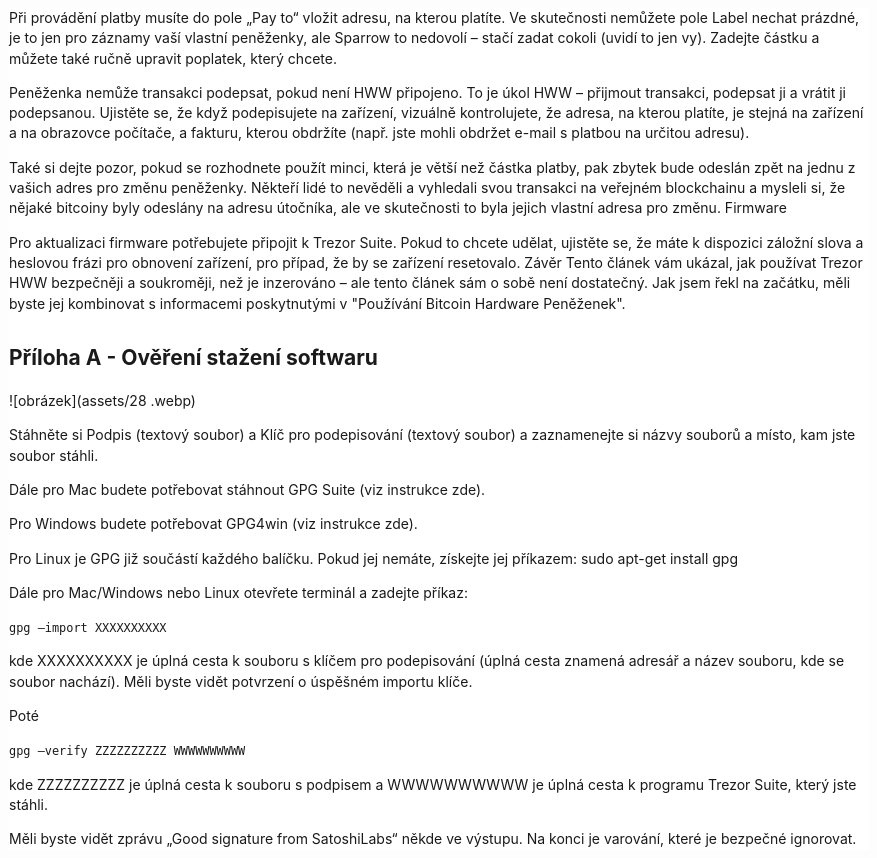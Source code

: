 Při provádění platby musíte do pole „Pay to“ vložit adresu, na kterou platíte. Ve skutečnosti nemůžete pole Label nechat prázdné, je to jen pro záznamy vaší vlastní peněženky, ale Sparrow to nedovolí – stačí zadat cokoli (uvidí to jen vy). Zadejte částku a můžete také ručně upravit poplatek, který chcete.

Peněženka nemůže transakci podepsat, pokud není HWW připojeno. To je úkol HWW – přijmout transakci, podepsat ji a vrátit ji podepsanou. Ujistěte se, že když podepisujete na zařízení, vizuálně kontrolujete, že adresa, na kterou platíte, je stejná na zařízení a na obrazovce počítače, a fakturu, kterou obdržíte (např. jste mohli obdržet e-mail s platbou na určitou adresu).

Také si dejte pozor, pokud se rozhodnete použít minci, která je větší než částka platby, pak zbytek bude odeslán zpět na jednu z vašich adres pro změnu peněženky. Někteří lidé to nevěděli a vyhledali svou transakci na veřejném blockchainu a mysleli si, že nějaké bitcoiny byly odeslány na adresu útočníka, ale ve skutečnosti to byla jejich vlastní adresa pro změnu.
Firmware

Pro aktualizaci firmware potřebujete připojit k Trezor Suite. Pokud to chcete udělat, ujistěte se, že máte k dispozici záložní slova a heslovou frázi pro obnovení zařízení, pro případ, že by se zařízení resetovalo.
Závěr
Tento článek vám ukázal, jak používat Trezor HWW bezpečněji a soukroměji, než je inzerováno – ale tento článek sám o sobě není dostatečný. Jak jsem řekl na začátku, měli byste jej kombinovat s informacemi poskytnutými v "Používání Bitcoin Hardware Peněženek".

## Příloha A - Ověření stažení softwaru

![obrázek](assets/28 .webp)

Stáhněte si Podpis (textový soubor) a Klíč pro podepisování (textový soubor) a zaznamenejte si názvy souborů a místo, kam jste soubor stáhli.

Dále pro Mac budete potřebovat stáhnout GPG Suite (viz instrukce zde).

Pro Windows budete potřebovat GPG4win (viz instrukce zde).

Pro Linux je GPG již součástí každého balíčku. Pokud jej nemáte, získejte jej příkazem: sudo apt-get install gpg

Dále pro Mac/Windows nebo Linux otevřete terminál a zadejte příkaz:

```bash
gpg –import XXXXXXXXXX
```

kde XXXXXXXXXX je úplná cesta k souboru s klíčem pro podepisování (úplná cesta znamená adresář a název souboru, kde se soubor nachází). Měli byste vidět potvrzení o úspěšném importu klíče.

Poté

```bash
gpg –verify ZZZZZZZZZZ WWWWWWWWWW
```

kde ZZZZZZZZZZ je úplná cesta k souboru s podpisem a WWWWWWWWWW je úplná cesta k programu Trezor Suite, který jste stáhli.

Měli byste vidět zprávu „Good signature from SatoshiLabs“ někde ve výstupu. Na konci je varování, které je bezpečné ignorovat.